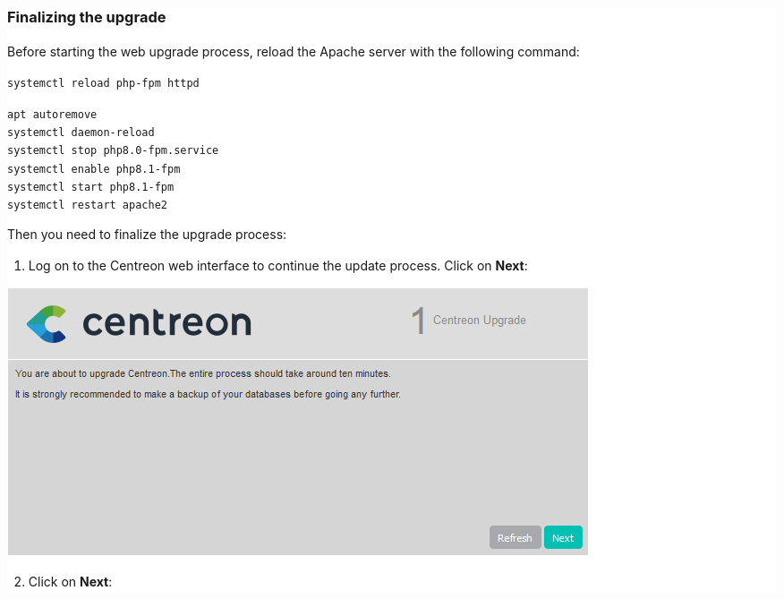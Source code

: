 ### Finalizing the upgrade

Before starting the web upgrade process, reload the Apache server with the
following command:

<Tabs groupId="sync">
<TabItem value="Alma / RHEL / Oracle Linux 8" label="Alma / RHEL / Oracle Linux 8">

```shell
systemctl reload php-fpm httpd
```

</TabItem>
<TabItem value="Debian 11" label="Debian 11">

```shell
apt autoremove
systemctl daemon-reload
systemctl stop php8.0-fpm.service
systemctl enable php8.1-fpm
systemctl start php8.1-fpm
systemctl restart apache2
```

</TabItem>
</Tabs>

Then you need to finalize the upgrade process:

  <Tabs groupId="sync">
  <TabItem value="Using the wizard" label="Using the wizard">

1. Log on to the Centreon web interface to continue the update process. Click on **Next**:

  ![image](../assets/upgrade/web_update_1.png)

2. Click on **Next**:
